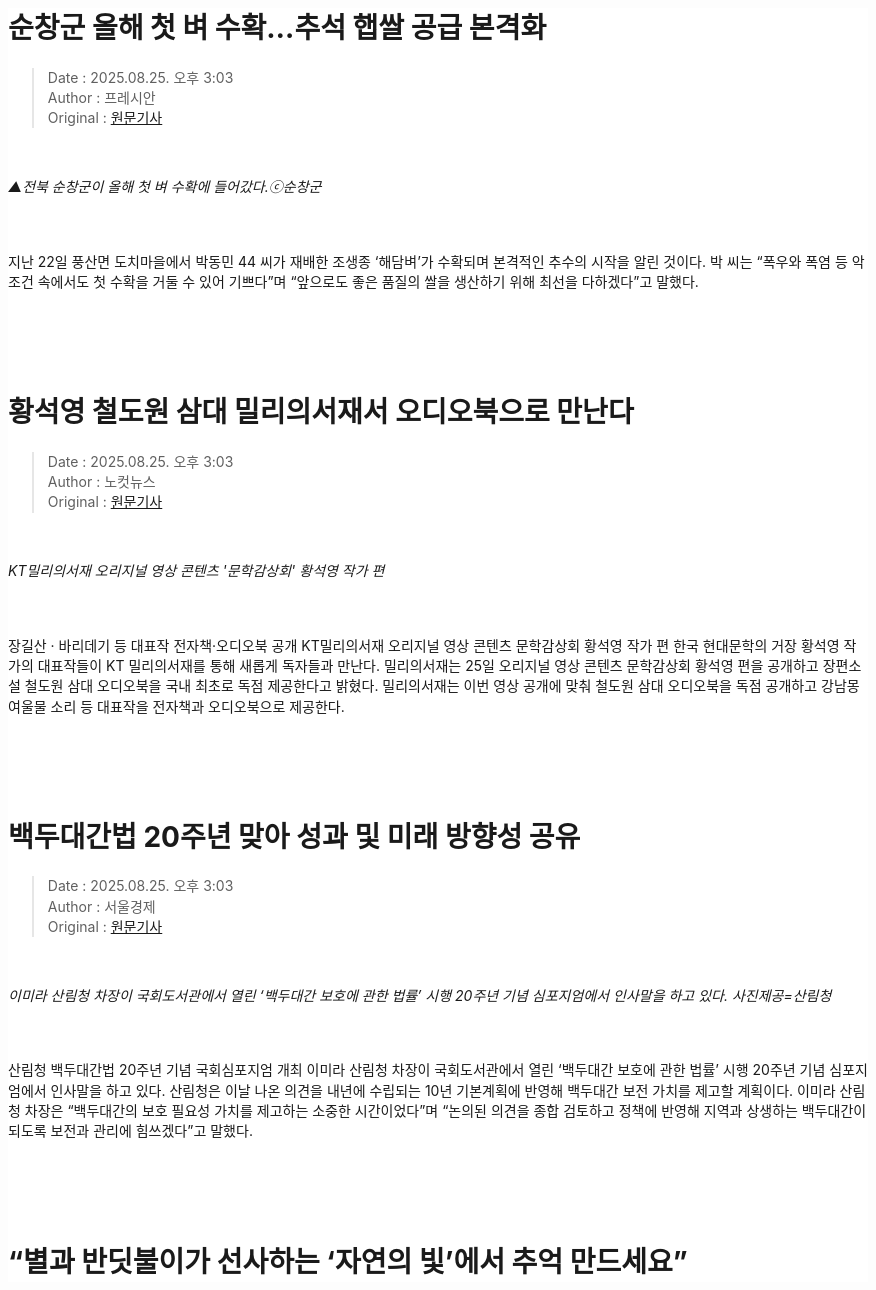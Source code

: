   
# 순창군 올해 첫 벼 수확…추석 햅쌀 공급 본격화  
  
> Date : 2025.08.25. 오후 3:03  
> Author : 프레시안  
> Original : [원문기사](https://n.news.naver.com/mnews/article/002/0002402839?sid=102)  
<br/>  
  
<img alt="▲전북 순창군이 올해 첫 벼 수확에 들어갔다.ⓒ순창군" class="_LAZY_LOADING _LAZY_LOADING_INIT_HIDE" src="https://imgnews.pstatic.net/image/002/2025/08/25/0002402839_001_20250825150310064.jpg?type=w860" id="img1" style="display: none;"></img><em class="img_desc">▲전북 순창군이 올해 첫 벼 수확에 들어갔다.ⓒ순창군</em>  
<br/><br/>  
  
지난 22일 풍산면 도치마을에서 박동민 44 씨가 재배한 조생종 ‘해담벼’가 수확되며 본격적인 추수의 시작을 알린 것이다.
박 씨는 “폭우와 폭염 등 악조건 속에서도 첫 수확을 거둘 수 있어 기쁘다”며 “앞으로도 좋은 품질의 쌀을 생산하기 위해 최선을 다하겠다”고 말했다.  
<br/><br/><br/>  

  
# 황석영 철도원 삼대 밀리의서재서 오디오북으로 만난다  
  
> Date : 2025.08.25. 오후 3:03  
> Author : 노컷뉴스  
> Original : [원문기사](https://n.news.naver.com/mnews/article/079/0004059036?sid=102)  
<br/>  
  
<img alt="KT밀리의서재 오리지널 영상 콘텐츠 '문학감상회' 황석영 작가 편" class="_LAZY_LOADING _LAZY_LOADING_INIT_HIDE" src="https://imgnews.pstatic.net/image/079/2025/08/25/0004059036_001_20250825150309111.jpg?type=w860" id="img1" style="display: none;"></img><em class="img_desc">KT밀리의서재 오리지널 영상 콘텐츠 '문학감상회' 황석영 작가 편</em>  
<br/><br/>  
  
장길산 · 바리데기 등 대표작 전자책·오디오북 공개 KT밀리의서재 오리지널 영상 콘텐츠 문학감상회 황석영 작가 편 한국 현대문학의 거장 황석영 작가의 대표작들이 KT 밀리의서재를 통해 새롭게 독자들과 만난다.
밀리의서재는 25일 오리지널 영상 콘텐츠 문학감상회 황석영 편을 공개하고 장편소설 철도원 삼대 오디오북을 국내 최초로 독점 제공한다고 밝혔다.
밀리의서재는 이번 영상 공개에 맞춰 철도원 삼대 오디오북을 독점 공개하고 강남몽 여울물 소리 등 대표작을 전자책과 오디오북으로 제공한다.  
<br/><br/><br/>  

  
# 백두대간법 20주년 맞아 성과 및 미래 방향성 공유  
  
> Date : 2025.08.25. 오후 3:03  
> Author : 서울경제  
> Original : [원문기사](https://n.news.naver.com/mnews/article/011/0004524778?sid=102)  
<br/>  
  
<img alt="이미라 산림청 차장이 국회도서관에서 열린 ‘백두대간 보호에 관한 법률’ 시행 20주년 기념 심포지엄에서 인사말을 하고 있다. 사진제공=산림청" class="_LAZY_LOADING _LAZY_LOADING_INIT_HIDE" src="https://imgnews.pstatic.net/image/011/2025/08/25/0004524778_001_20250825150309006.jpg?type=w860" id="img1" style="display: none;"></img><em class="img_desc">이미라 산림청 차장이 국회도서관에서 열린 ‘백두대간 보호에 관한 법률’ 시행 20주년 기념 심포지엄에서 인사말을 하고 있다. 사진제공=산림청</em>  
<br/><br/>  
  
산림청 백두대간법 20주년 기념 국회심포지엄 개최 이미라 산림청 차장이 국회도서관에서 열린 ‘백두대간 보호에 관한 법률’ 시행 20주년 기념 심포지엄에서 인사말을 하고 있다.
산림청은 이날 나온 의견을 내년에 수립되는 10년 기본계획에 반영해 백두대간 보전 가치를 제고할 계획이다.
이미라 산림청 차장은 “백두대간의 보호 필요성 가치를 제고하는 소중한 시간이었다”며 “논의된 의견을 종합 검토하고 정책에 반영해 지역과 상생하는 백두대간이 되도록 보전과 관리에 힘쓰겠다”고 말했다.  
<br/><br/><br/>  

  
# “별과 반딧불이가 선사하는 ‘자연의 빛’에서 추억 만드세요”  
  